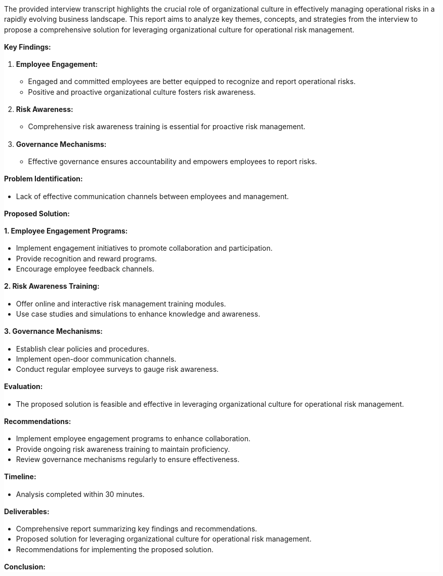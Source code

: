 The provided interview transcript highlights the crucial role of organizational culture in effectively managing operational risks in a rapidly evolving business landscape. This report aims to analyze key themes, concepts, and strategies from the interview to propose a comprehensive solution for leveraging organizational culture for operational risk management.

**Key Findings:**

1. **Employee Engagement:**
   - Engaged and committed employees are better equipped to recognize and report operational risks.
   - Positive and proactive organizational culture fosters risk awareness.

2. **Risk Awareness:**
   - Comprehensive risk awareness training is essential for proactive risk management.

3. **Governance Mechanisms:**
   - Effective governance ensures accountability and empowers employees to report risks.

**Problem Identification:**

- Lack of effective communication channels between employees and management.

**Proposed Solution:**

**1. Employee Engagement Programs:**
   - Implement engagement initiatives to promote collaboration and participation.
   - Provide recognition and reward programs.
   - Encourage employee feedback channels.

**2. Risk Awareness Training:**
   - Offer online and interactive risk management training modules.
   - Use case studies and simulations to enhance knowledge and awareness.

**3. Governance Mechanisms:**
   - Establish clear policies and procedures.
   - Implement open-door communication channels.
   - Conduct regular employee surveys to gauge risk awareness.

**Evaluation:**

- The proposed solution is feasible and effective in leveraging organizational culture for operational risk management.

**Recommendations:**

- Implement employee engagement programs to enhance collaboration.
- Provide ongoing risk awareness training to maintain proficiency.
- Review governance mechanisms regularly to ensure effectiveness.

**Timeline:**

- Analysis completed within 30 minutes.

**Deliverables:**

- Comprehensive report summarizing key findings and recommendations.
- Proposed solution for leveraging organizational culture for operational risk management.
- Recommendations for implementing the proposed solution.

**Conclusion:**
